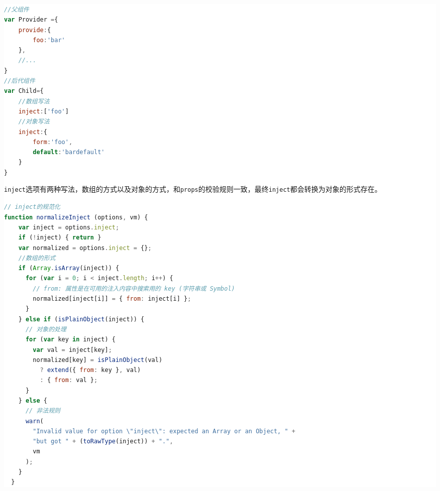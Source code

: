 ```javascript
//父组件
var Provider ={
    provide:{
        foo:'bar'
    },
    //...
}
//后代组件
var Child={
    //数组写法
    inject:['foo']
    //对象写法
    inject:{
    	form:'foo',
        default:'bardefault'
    }
}
```

`inject`选项有两种写法，数组的方式以及对象的方式，和`props`的校验规则一致，最终`inject`都会转换为对象的形式存在。

```javascript
// inject的规范化
function normalizeInject (options, vm) {
    var inject = options.inject;
    if (!inject) { return }
    var normalized = options.inject = {};
    //数组的形式
    if (Array.isArray(inject)) {
      for (var i = 0; i < inject.length; i++) {
        // from: 属性是在可用的注入内容中搜索用的 key (字符串或 Symbol)
        normalized[inject[i]] = { from: inject[i] };
      }
    } else if (isPlainObject(inject)) {
      // 对象的处理
      for (var key in inject) {
        var val = inject[key];
        normalized[key] = isPlainObject(val)
          ? extend({ from: key }, val)
          : { from: val };
      }
    } else {
      // 非法规则
      warn(
        "Invalid value for option \"inject\": expected an Array or an Object, " +
        "but got " + (toRawType(inject)) + ".",
        vm
      );
    }
  }

```
